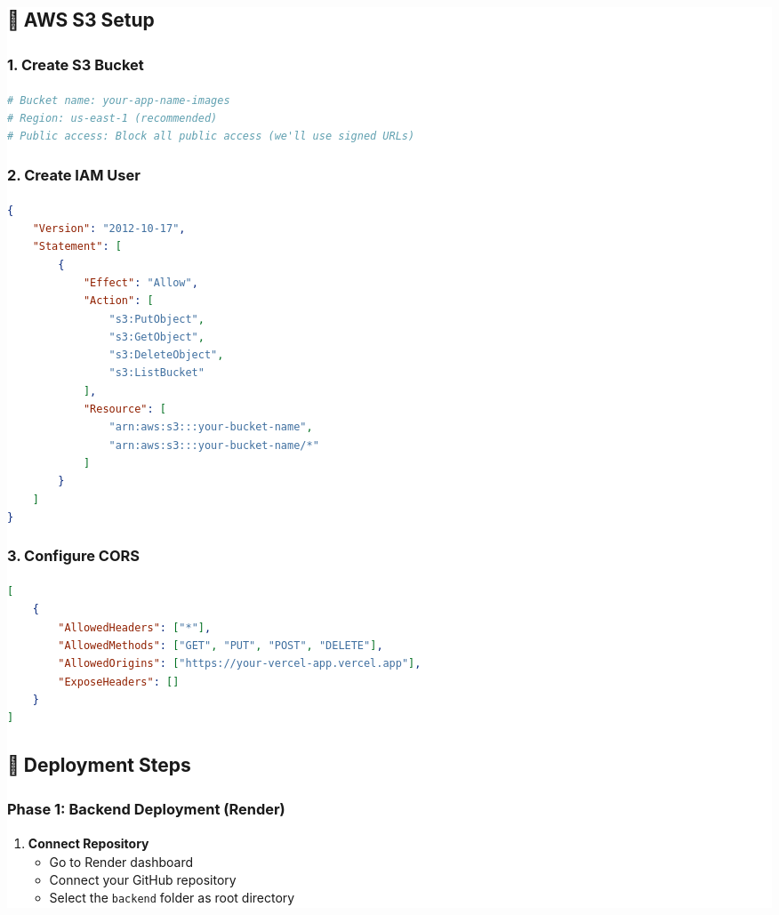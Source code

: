 ## 📁 AWS S3 Setup

### 1. Create S3 Bucket
```bash
# Bucket name: your-app-name-images
# Region: us-east-1 (recommended)
# Public access: Block all public access (we'll use signed URLs)
```

### 2. Create IAM User
```json
{
    "Version": "2012-10-17",
    "Statement": [
        {
            "Effect": "Allow",
            "Action": [
                "s3:PutObject",
                "s3:GetObject",
                "s3:DeleteObject",
                "s3:ListBucket"
            ],
            "Resource": [
                "arn:aws:s3:::your-bucket-name",
                "arn:aws:s3:::your-bucket-name/*"
            ]
        }
    ]
}
```

### 3. Configure CORS
```json
[
    {
        "AllowedHeaders": ["*"],
        "AllowedMethods": ["GET", "PUT", "POST", "DELETE"],
        "AllowedOrigins": ["https://your-vercel-app.vercel.app"],
        "ExposeHeaders": []
    }
]
```

## 🚀 Deployment Steps

### Phase 1: Backend Deployment (Render)

1. **Connect Repository**
   - Go to Render dashboard
   - Connect your GitHub repository
   - Select the `backend` folder as root directory
